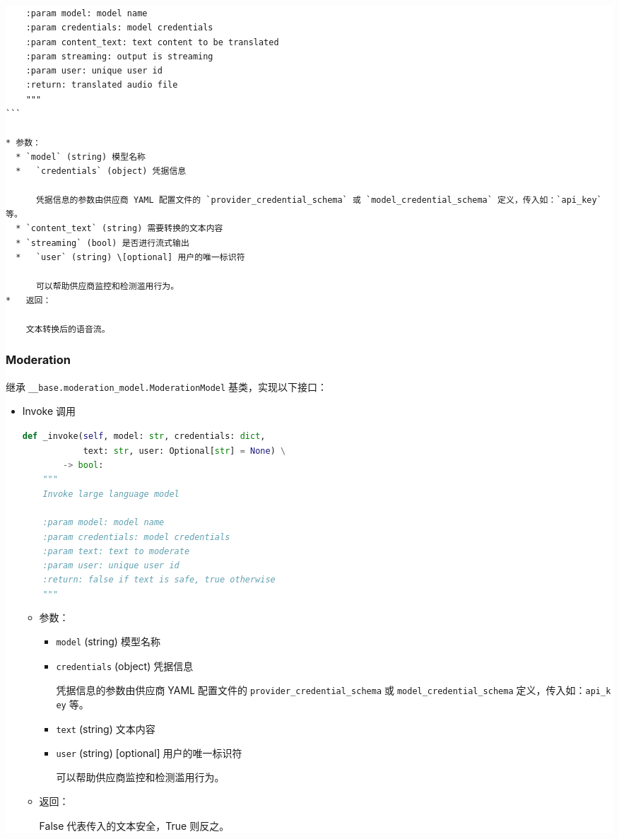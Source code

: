         :param model: model name
        :param credentials: model credentials
        :param content_text: text content to be translated
        :param streaming: output is streaming
        :param user: unique user id
        :return: translated audio file
        """	
    ```

    * 参数：
      * `model` (string) 模型名称
      *   `credentials` (object) 凭据信息

          凭据信息的参数由供应商 YAML 配置文件的 `provider_credential_schema` 或 `model_credential_schema` 定义，传入如：`api_key` 等。
      * `content_text` (string) 需要转换的文本内容
      * `streaming` (bool) 是否进行流式输出
      *   `user` (string) \[optional] 用户的唯一标识符

          可以帮助供应商监控和检测滥用行为。
    *   返回：

        文本转换后的语音流。

### Moderation

继承 `__base.moderation_model.ModerationModel` 基类，实现以下接口：

*   Invoke 调用

    ```python
    def _invoke(self, model: str, credentials: dict,
                text: str, user: Optional[str] = None) \
            -> bool:
        """
        Invoke large language model

        :param model: model name
        :param credentials: model credentials
        :param text: text to moderate
        :param user: unique user id
        :return: false if text is safe, true otherwise
        """
    ```

    * 参数：
      * `model` (string) 模型名称
      *   `credentials` (object) 凭据信息

          凭据信息的参数由供应商 YAML 配置文件的 `provider_credential_schema` 或 `model_credential_schema` 定义，传入如：`api_key` 等。
      * `text` (string) 文本内容
      *   `user` (string) \[optional] 用户的唯一标识符

          可以帮助供应商监控和检测滥用行为。
    *   返回：

        False 代表传入的文本安全，True 则反之。
